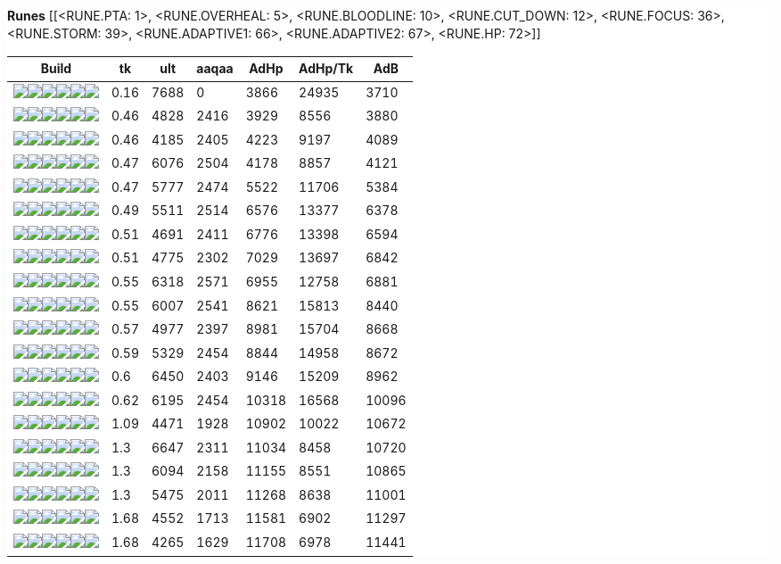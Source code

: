 **Runes** [[<RUNE.PTA: 1>, <RUNE.OVERHEAL: 5>, <RUNE.BLOODLINE: 10>, <RUNE.CUT_DOWN: 12>, <RUNE.FOCUS: 36>, <RUNE.STORM: 39>, <RUNE.ADAPTIVE1: 66>, <RUNE.ADAPTIVE2: 67>, <RUNE.HP: 72>]]




Build | tk | ult | aaqaa | AdHp | AdHp/Tk | AdB
-|-|-|-|-|-|-
![](/item/3095.png)![](/item/3033.png)![](/item/3153.png)![](/item/6676.png)![](/item/6693.png)![](/item/3142.png)|0.16|7688|0|3866|24935|3710
![](/item/6672.png)![](/item/6692.png)![](/item/3091.png)![](/item/3033.png)![](/item/3095.png)![](/item/3115.png)|0.46|4828|2416|3929|8556|3880
![](/item/6672.png)![](/item/3078.png)![](/item/3091.png)![](/item/3033.png)![](/item/3095.png)![](/item/3153.png)|0.46|4185|2405|4223|9197|4089
![](/item/6672.png)![](/item/3091.png)![](/item/3033.png)![](/item/3814.png)![](/item/3142.png)![](/item/3115.png)|0.47|6076|2504|4178|8857|4121
![](/item/6673.png)![](/item/3142.png)![](/item/3091.png)![](/item/3033.png)![](/item/6672.png)![](/item/3115.png)|0.47|5777|2474|5522|11706|5384
![](/item/6672.png)![](/item/3115.png)![](/item/3033.png)![](/item/3153.png)![](/item/3142.png)![](/item/3026.png)|0.49|5511|2514|6576|13377|6378
![](/item/6672.png)![](/item/6692.png)![](/item/3026.png)![](/item/3033.png)![](/item/3091.png)![](/item/3153.png)|0.51|4691|2411|6776|13398|6594
![](/item/6672.png)![](/item/3078.png)![](/item/3026.png)![](/item/3033.png)![](/item/3153.png)![](/item/6676.png)|0.51|4775|2302|7029|13697|6842
![](/item/6672.png)![](/item/3091.png)![](/item/3033.png)![](/item/3814.png)![](/item/3142.png)![](/item/3026.png)|0.55|6318|2571|6955|12758|6881
![](/item/6673.png)![](/item/3142.png)![](/item/3091.png)![](/item/3033.png)![](/item/6672.png)![](/item/3026.png)|0.55|6007|2541|8621|15813|8440
![](/item/6692.png)![](/item/3026.png)![](/item/3033.png)![](/item/3153.png)![](/item/6673.png)![](/item/6672.png)|0.57|4977|2397|8981|15704|8668
![](/item/6692.png)![](/item/3026.png)![](/item/3095.png)![](/item/6673.png)![](/item/3033.png)![](/item/6672.png)|0.59|5329|2454|8844|14958|8672
![](/item/6673.png)![](/item/3142.png)![](/item/3026.png)![](/item/3814.png)![](/item/3033.png)![](/item/3091.png)|0.6|6450|2403|9146|15209|8962
![](/item/6673.png)![](/item/3142.png)![](/item/6333.png)![](/item/3033.png)![](/item/6672.png)![](/item/3026.png)|0.62|6195|2454|10318|16568|10096
![](/item/6673.png)![](/item/3026.png)![](/item/3078.png)![](/item/6333.png)![](/item/3033.png)![](/item/3095.png)|1.09|4471|1928|10902|10022|10672
![](/item/6673.png)![](/item/3142.png)![](/item/3026.png)![](/item/3814.png)![](/item/3033.png)![](/item/6333.png)|1.3|6647|2311|11034|8458|10720
![](/item/6673.png)![](/item/6333.png)![](/item/3026.png)![](/item/3142.png)![](/item/3033.png)![](/item/3071.png)|1.3|6094|2158|11155|8551|10865
![](/item/6673.png)![](/item/6333.png)![](/item/3026.png)![](/item/3033.png)![](/item/6692.png)![](/item/3814.png)|1.3|5475|2011|11268|8638|11001
![](/item/6673.png)![](/item/3026.png)![](/item/3078.png)![](/item/6333.png)![](/item/3033.png)![](/item/3814.png)|1.68|4552|1713|11581|6902|11297
![](/item/6673.png)![](/item/3026.png)![](/item/3078.png)![](/item/6333.png)![](/item/3033.png)![](/item/3071.png)|1.68|4265|1629|11708|6978|11441






















